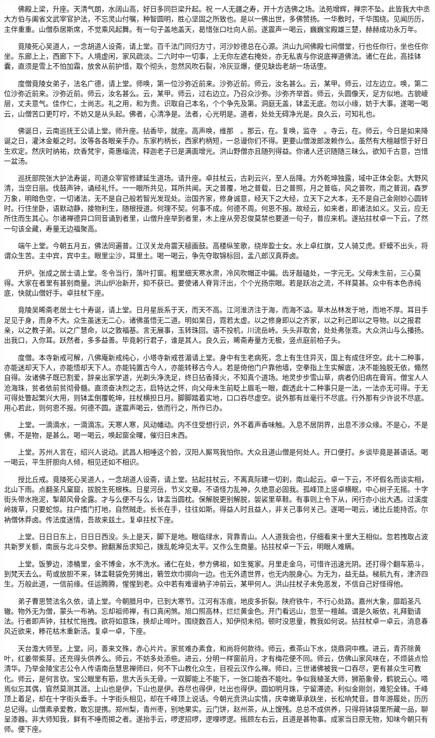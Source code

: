 　　佛殿上梁，升座。天清气朗，水阔山高，好日多同巨梁升起。祝
一人无疆之寿，开十方选佛之场。法苑增辉，禅宗不坠。此皆我大中丞大方伯与阖省文武宰官护法，不忘灵山付嘱，种智圆明，胜心坚固之所致也。是以一佛出世，多佛赞扬。一华敷时，千华围绕。见闻历历，主伴重重。山僧忝居斯席，不觉乘风起舞。有一句子盖地盖天，曷惜张口吐向人前。遂震声一喝云，巍巍宝殿雄三楚，赫赫成功永万年。

　　竟陵死心吴道人，一念胡道人设斋，请上堂。百千法门同归方寸，河沙妙德总在心源。洪山九间佛殿七间僧堂，行也任你行，坐也任你坐。东廊上上，西廊下下。人境虚闲，家风疏淡。二六时中一切事，上无你左遮右掩处，亦无私衷与你说底禅道佛法。诸仁在此，高挂钵囊，直须是雪上不怕加霜，放舍从前护惜，取个彻头，忽然风吹石裂，冷灰豆爆，便见缺齿老胡一场话堕。

　　度僧竟陵女弟子，法名广德，请上堂。师唤，第一位沙弥近前来。沙弥近前。师云，汝名甚么。云，某甲。师云，过左边立。唤，第二位沙弥近前来。沙弥近前。师云，汝名甚么。云，某甲。师云，过右边立。乃召众沙弥。沙弥齐举首。师云，头圆像天，足方似地。古貌崚层，丈夫意气。佳作仁，士尚志。礼之用，和为贵。识取自己本名，个个争先及第。洞庭无盖，钵盂无底。勿以小缘，妨于大事。遂喝一喝云，山僧苦口更叮咛，不妨又是从头起。佛者，心清净是。法者，心光明是。道者，处处无碍净光是。良久云，可知礼也。

　　佛诞日，云南巡抚王公请上堂。师升座。拈香毕，就座。高声唤，维那　。那云，在。复唤，监寺　。寺云，在。师云，今日是如来降诞之日，灌沐金躯之时。汝等各各眼亲手办。东家杓柄长，西家杓柄短，一总谩你们不得。更要山僧泼郎泼赖作么。虽然有大檀越惯于好日生欢定。然庆时纳祐，炊香梵宇，斋惠缁流，释迦老子已是满面增光。洪山野僧亦且随列得益。你诸人还识随随三昧么。欲知千古意，岂惜一盆汤。

　　巡抚部院张大护法寿诞，司道众宰官修建延生道场。请升座。卓拄杖云，古刹云兴，至人岳降。方外乾坤独露，域中正体全彰。大野风清，当空日丽。伐鼓声钟，诵经礼忏。一一眼所共见，耳所共闻。天之普覆，地之普载，日之普照，月之普临，风之普吹，雨之普润，森罗万象，明暗色空，一切诸法，无不是自己般若智光发现处。治国齐家，修身诚意，经天下之大经，立天下之大本，无不是自己金刚妙心圆转时。行住坐卧，语默动静，接物利生，随根授道。何理不契。何事不成。何德不周。何恩不报。故经云，如来者，即诸法如义。又云，应无所住而生其心。尔诸禅德异口同音诵到者里，山僧升座举到者里，木上座从旁忍俊莫禁也要道一句子，普应来机。遂拈拄杖卓一下云，了然一句该全藏，寿量无边福聚高。

　　端午上堂。今朝五月五，佛法同遍普。江汉关龙舟震天槌画鼓。高楼纵笙歌，绕岸盈士女。水上卓红旗，艾人骑艾虎。虾蟆不出头，将谓众生苦。主中宾，宾中主。眼里尘沙，耳里土。喝一喝云，争先夺取锦标回，孟八郎汉真莽卤。

　　开炉。张成之居士请上堂。冬令当行，落叶打窗。粗里细天寒水肃，冷风吹帽正中偏。齿牙敲磕处，一字元无。父母未生前，三心莫得。大家在者里有甚别商量。洪山炉冶新开，抑不获已。要使诸人脊背汗出，个个光扬宗眼。若是跃冶之流，不祥莫甚。众中有本色赤纯底，快就山僧好手。卓拄杖下座。

　　竟陵吴晞斋老居士七十寿诞，请上堂。日月星辰系于天，而天不高。江河淮济注于海，而海不溢。草木丛林发于地，而地不厚。耳目手足见于身，而身不大。众生虽迷无二心，诸佛虽悟无二道。明如杲日，霓若太虚。以之修身即以之齐家，以之利己即以之导物。以之报君亲，以之教子弟。以之广慧命，以之敦福基。言无展事，玉转珠回。语不投机，川流岳峙。头头非取舍，处处弗张乖。大众洪山与么播扬。出我口，入你耳。跃然者，多多益善。毕竟躬行君子，谁是其人。良久云，晞斋寿量方无极，竖点庭前柏子头。

　　度僧。本寺新戒可解，八佛庵新戒纯心，小塔寺新戒苍湄请上堂。身中有生老病死，念上有生住异灭，国上有成住坏空。此十二种事，亦能迷却天下人，亦能悟却天下人。亦能钝置古今人，亦能转移古今人。若是倚他门户靠他墙，空拳指上生实解底，决不能独脱无依，翛然自得。汝诸佛子既已割爱，辞亲出家学道，光剃头净洗足，终日拈香择火，不知真个道场。地灵步步雪山草，病者仍旧病在膏肓。僧宝人人沧海珠，贫者依前贫彻骨髓。直须奋决烈之志，启特达之怀，向父母未生前眨上眉毛一眼，觑透此十二种事只是一法，一法亦无可得。于无可得处瞥起繁兴大用，则钵盂倒覆乾坤，拄杖横担日月。脚脚踏着实地，口口吞尽虚空。说外那有丝毫行不尽底。行外那有少许说不尽底。用心若此，则何恩不报。何德不圆。遂震声喝云，依而行之，所作已办。

　　上堂。一滴滴水，一滴滴冻。天寒人寒，风动幡动。内不住受想行识，外不着声香味触。入息不居阴界，出息不涉众缘。不是心，不是佛，不是物，是甚么。喝一喝云，唤起窗全曙，催归日未西。

　　上堂。苏州人言在，绍兴人说动。武昌人相唾这个脸，汉阳人厮骂我怕你。大众且道山僧是何处人。开口便打。乡谈毕竟是甚语话。喝一喝云，平生肝胆向人倾，相见还如不相识。

　　授比丘戒。竟陵死心吴道人，一念胡道人设斋，请上堂。拈起拄杖云，不离真际建一切刹，南山起云。卓一下云，不坏假名而谈实相，北山下雨。点翻圣凡窠窟，拔脱生死根株。日星河岳，节义文章。不语怪力乱神，久绝意必固我。孤峰顶上竖卓横眠，中心树子无摇。十字街头带水拖泥，掣颠风骨全露。才与么便不与么，钵盂当圆枕。保解脱更别解脱，袈裟里草鞋。有事则上令下从，闲行亦小出大遇。过溪度岭拨草，只要蛇惊。拄户搘门打地，自然贼走。长长在手，往往如斯。得益人时且益人，非关己事何关己。遂喝一喝云，诸比丘能持否。尔衲僧休莽卤。传法度迷情，吾故来兹土。复卓拄杖下座。

　　上堂。日日日东上，日日日西没。头上是天，脚下是地。眼临绿水，背靠青山。人人道我会也，仔细看来十里大王相似。忽若拽取占波共新罗关额，南辰与北斗交参。掀翻澥岳求知己，拨乱乾坤见太平。又作么生商量。拈拄杖卓一下云，明眼人难瞒。

　　上堂。饭箩边，漆桶里，金不博金，水不洗水。诸仁在处，参方佛祖，如生冤家。月里走金乌，可惜许迅速光阴。还打得个翻车筋斗，到梵天去么。苟或放胆不来，钵盂鞋袋免劳摊出，箬笠炊巾掷向一边。也无外遗世界，也无内脱身心。为无为，益无益。梯航九有，津济四生。万般此道，一信前缘。任运腾腾，惺惺到老。众中若有难谩衲子冲前云，某甲何人。洪山拄杖子未免恶发，不信自己好怪得他。

　　弟子曹思赞法名久依，请上堂。今朝腊月中，已到大寒节。江河有冻痕，地皮多折裂。陕府铁牛，不行心处路。嘉州大象，靡蹈圣凡辙。物外无为僧，蒙头一布衲。忘却祖师禅，有口真闲煞。旭口照高林，烂烂黄金色。开门看远山，忽至一檀越。谓是久皈依，礼拜勤请法。行者即声钟，拄杖忙拖拽。欲将如意珠，换却止啼叶。围绕数百人，知伊彻未彻。顿时没思量，教我如何说。拈拄杖卓一卓云，消息春风近欲来，糁花枯木重新活。复卓一卓，下座。

　　天台澹大师至。上堂。问，善来文殊，赤心片片。家贫难办素食，和尚将何款待。师云，煮茶山下水，烧鼎洞中樵。进云，青芥除黄叶，红姜带紫芽。还充得头供养么。师云，不妨多处添些。进云，分明一样窗前月，才有梅花便不同。师云，仿佛山家风味在，不烦装点恰清华。乃举金陵宝志公令人传语南岳慧思禅师曰，何不下山教化众生，目视云汉作么禅。师曰，三世诸佛被我一口吞尽，更有甚众生可教化。师云，是何言欤。宝公眼里有筋，思大舌头无骨。一双脚能上不能下，一张口能吞不能吐。争似我植圣大师，狮筋象骨，鹤貌云心。嗒焉似忘其偶，窅然莫测其涯。上山也是伊，下山也是伊。吞尽也得伊，吐出也得伊。圆如明月珠，宁留滞迹。利似金刚剑，难犯全锋。千峰顶上着足，却在十字街头垂手。十字街头相见，却在千峰顶上说话。今朝光贲洪山实情，庆幸嫩草承趺坐，长松响梵音。昔年游履处，历历总记得。山僧素承爱教，敢忘提携。郑州梨，青州枣，别地果实。云门饼，赵州茶，从上馊残。总总不成供养，只得将钵袋里所藏一品，聊呈漆器。非大师知我，鲜有不唾而掷之者。遂抬手云，啰逻招啰，逻哩啰逻。摇顾左右云，且道是甚物事。成家当日原无物，知味今朝只有师。便下座。
